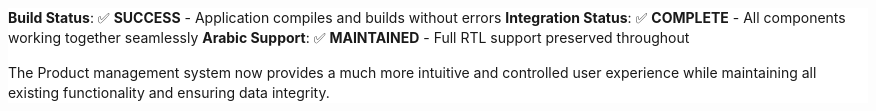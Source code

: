 **Build Status**: ✅ **SUCCESS** - Application compiles and builds without errors
**Integration Status**: ✅ **COMPLETE** - All components working together seamlessly
**Arabic Support**: ✅ **MAINTAINED** - Full RTL support preserved throughout

The Product management system now provides a much more intuitive and controlled user experience while maintaining all existing functionality and ensuring data integrity.
